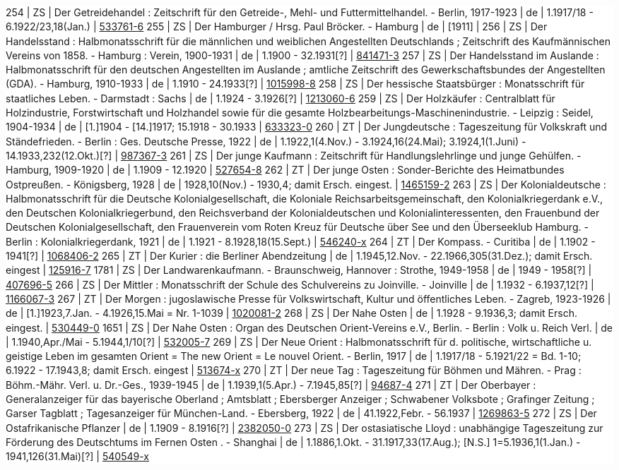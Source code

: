 254 | ZS | Der Getreidehandel : Zeitschrift für den Getreide-, Mehl- und Futtermittelhandel. - Berlin, 1917-1923 | de | 1.1917/18 - 6.1922/23,18(Jan.) | [533761-6](http://ld.zdb-services.de/resource/533761-6)
255 | ZS | Der Hamburger / Hrsg. Paul Bröcker. - Hamburg | de | [1911] | [](http://ld.zdb-services.de/resource/)
256 | ZS | Der Handelsstand : Halbmonatsschrift für die männlichen und weiblichen Angestellten Deutschlands ; Zeitschrift des Kaufmännischen Vereins von 1858. - Hamburg : Verein, 1900-1931 | de | 1.1900 - 32.1931[?] | [841471-3](http://ld.zdb-services.de/resource/841471-3)
257 | ZS | Der Handelsstand im Auslande : Halbmonatsschrift für den deutschen Angestellten im Auslande ; amtliche Zeitschrift des Gewerkschaftsbundes der Angestellten (GDA). - Hamburg, 1910-1933 | de | 1.1910 - 24.1933[?] | [1015998-8](http://ld.zdb-services.de/resource/1015998-8)
258 | ZS | Der hessische Staatsbürger : Monatsschrift für staatliches Leben. - Darmstadt : Sachs | de | 1.1924 - 3.1926[?] | [1213060-6](http://ld.zdb-services.de/resource/1213060-6)
259 | ZS | Der Holzkäufer : Centralblatt für Holzindustrie, Forstwirtschaft und Holzhandel sowie für die gesamte Holzbearbeitungs-Maschinenindustrie. - Leipzig : Seidel, 1904-1934 | de | [1.]1904 - [14.]1917; 15.1918 - 30.1933 | [633323-0](http://ld.zdb-services.de/resource/633323-0)
260 | ZT | Der Jungdeutsche : Tageszeitung für Volkskraft und Ständefrieden. - Berlin : Ges. Deutsche Presse, 1922 | de | 1.1922,1(4.Nov.) - 3.1924,16(24.Mai); 3.1924,1(1.Juni) - 14.1933,232(12.Okt.)[?] | [987367-3](http://ld.zdb-services.de/resource/987367-3)
261 | ZS | Der junge Kaufmann : Zeitschrift für Handlungslehrlinge und junge Gehülfen. - Hamburg, 1909-1920 | de | 1.1909 - 12.1920 | [527654-8](http://ld.zdb-services.de/resource/527654-8)
262 | ZT | Der junge Osten : Sonder-Berichte des Heimatbundes Ostpreußen. - Königsberg, 1928 | de | 1928,10(Nov.) - 1930,4; damit Ersch. eingest. | [1465159-2](http://ld.zdb-services.de/resource/1465159-2)
263 | ZS | Der Kolonialdeutsche : Halbmonatsschrift für die Deutsche Kolonialgesellschaft, die Koloniale Reichsarbeitsgemeinschaft, den Kolonialkriegerdank e.V., den Deutschen Kolonialkriegerbund, den Reichsverband der Kolonialdeutschen und Kolonialinteressenten, den Frauenbund der Deutschen Kolonialgesellschaft, den Frauenverein vom Roten Kreuz für Deutsche über See und den Überseeklub Hamburg. - Berlin : Kolonialkriegerdank, 1921 | de | 1.1921 - 8.1928,18(15.Sept.) | [546240-x](http://ld.zdb-services.de/resource/546240-x)
264 | ZT | Der Kompass. - Curitiba | de | 1.1902 - 1941[?] | [1068406-2](http://ld.zdb-services.de/resource/1068406-2)
265 | ZT | Der Kurier : die Berliner Abendzeitung | de | 1.1945,12.Nov. - 22.1966,305(31.Dez.); damit Ersch. eingest | [125916-7](http://ld.zdb-services.de/resource/125916-7)
1781 | ZS | Der Landwarenkaufmann. - Braunschweig, Hannover : Strothe, 1949-1958 | de | 1949 - 1958[?] | [407696-5](http://ld.zdb-services.de/resource/407696-5)
266 | ZS | Der Mittler : Monatsschrift der Schule des Schulvereins zu Joinville. - Joinville | de | 1.1932 - 6.1937,12[?] | [1166067-3](http://ld.zdb-services.de/resource/1166067-3)
267 | ZT | Der Morgen : jugoslawische Presse für Volkswirtschaft, Kultur und öffentliches Leben. - Zagreb, 1923-1926 | de | [1.]1923,7.Jan. - 4.1926,15.Mai = Nr. 1-1039 | [1020081-2](http://ld.zdb-services.de/resource/1020081-2)
268 | ZS | Der Nahe Osten | de | 1.1928 - 9.1936,3; damit Ersch. eingest. | [530449-0](http://ld.zdb-services.de/resource/530449-0)
1651 | ZS | Der Nahe Osten : Organ des Deutschen Orient-Vereins e.V., Berlin. - Berlin : Volk u. Reich Verl. | de | 1.1940,Apr./Mai - 5.1944,1/10[?] | [532005-7](http://ld.zdb-services.de/resource/532005-7)
269 | ZS | Der Neue Orient : Halbmonatsschrift für d. politische, wirtschaftliche u. geistige Leben im gesamten Orient = The new Orient = Le nouvel Orient. - Berlin, 1917 | de | 1.1917/18 - 5.1921/22 = Bd. 1-10; 6.1922 - 17.1943,8; damit Ersch. eingest | [513674-x](http://ld.zdb-services.de/resource/513674-x)
270 | ZT | Der neue Tag : Tageszeitung für Böhmen und Mähren. - Prag : Böhm.-Mähr. Verl. u. Dr.-Ges., 1939-1945 | de | 1.1939,1(5.Apr.) - 7.1945,85[?] | [94687-4](http://ld.zdb-services.de/resource/94687-4)
271 | ZT | Der Oberbayer : Generalanzeiger für das bayerische Oberland ; Amtsblatt ; Ebersberger Anzeiger ; Schwabener Volksbote ; Grafinger Zeitung ; Garser Tagblatt ; Tagesanzeiger für München-Land. - Ebersberg, 1922 | de | 41.1922,Febr. - 56.1937 | [1269863-5](http://ld.zdb-services.de/resource/1269863-5)
272 | ZS | Der Ostafrikanische Pflanzer | de | 1.1909 - 8.1916[?] | [2382050-0](http://ld.zdb-services.de/resource/2382050-0)
273 | ZS | Der ostasiatische Lloyd : unabhängige Tageszeitung zur Förderung des Deutschtums im Fernen Osten . - Shanghai | de | 1.1886,1.Okt. - 31.1917,33(17.Aug.); [N.S.] 1=5.1936,1(1.Jan.) - 1941,126(31.Mai)[?] | [540549-x](http://ld.zdb-services.de/resource/540549-x)